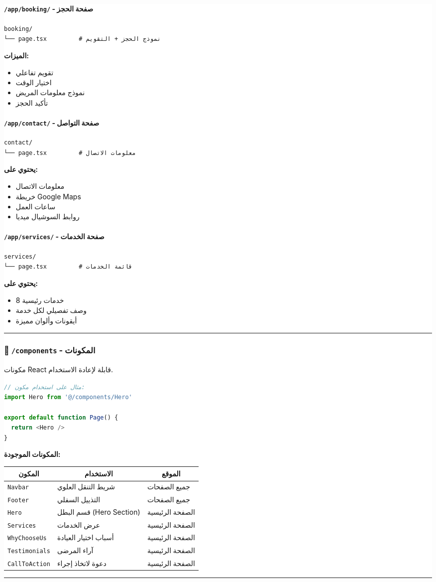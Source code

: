 #### `/app/booking/` - صفحة الحجز
```
booking/
└── page.tsx         # نموذج الحجز + التقويم
```
**الميزات:**
- تقويم تفاعلي
- اختيار الوقت
- نموذج معلومات المريض
- تأكيد الحجز

#### `/app/contact/` - صفحة التواصل
```
contact/
└── page.tsx         # معلومات الاتصال
```
**يحتوي على:**
- معلومات الاتصال
- خريطة Google Maps
- ساعات العمل
- روابط السوشيال ميديا

#### `/app/services/` - صفحة الخدمات
```
services/
└── page.tsx         # قائمة الخدمات
```
**يحتوي على:**
- 8 خدمات رئيسية
- وصف تفصيلي لكل خدمة
- أيقونات وألوان مميزة

---

### 📁 `/components` - المكونات

مكونات React قابلة لإعادة الاستخدام.

```typescript
// مثال على استخدام مكون:
import Hero from '@/components/Hero'

export default function Page() {
  return <Hero />
}
```

**المكونات الموجودة:**

| المكون | الاستخدام | الموقع |
|--------|----------|--------|
| `Navbar` | شريط التنقل العلوي | جميع الصفحات |
| `Footer` | التذييل السفلي | جميع الصفحات |
| `Hero` | قسم البطل (Hero Section) | الصفحة الرئيسية |
| `Services` | عرض الخدمات | الصفحة الرئيسية |
| `WhyChooseUs` | أسباب اختيار العيادة | الصفحة الرئيسية |
| `Testimonials` | آراء المرضى | الصفحة الرئيسية |
| `CallToAction` | دعوة لاتخاذ إجراء | الصفحة الرئيسية |

---